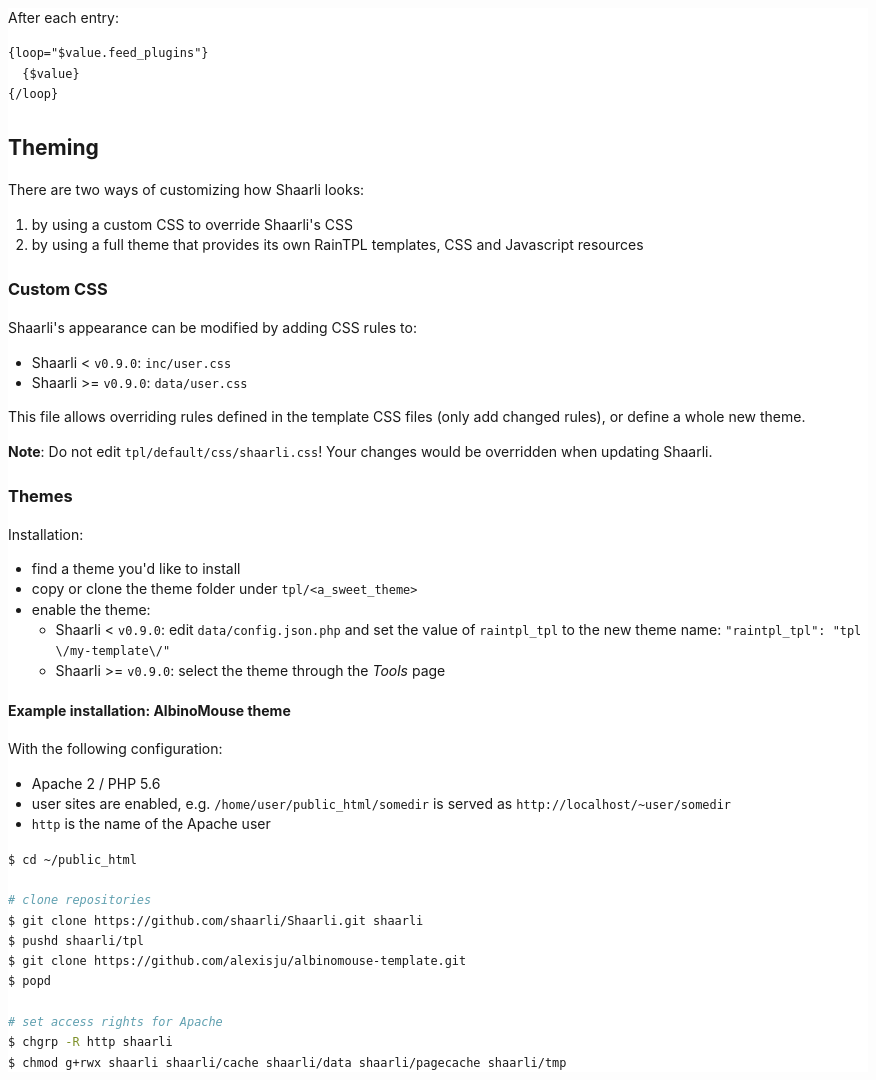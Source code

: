 After each entry:
```xml
{loop="$value.feed_plugins"}
  {$value}
{/loop}
```

## Theming

There are two ways of customizing how Shaarli looks:

1. by using a custom CSS to override Shaarli's CSS
2. by using a full theme that provides its own RainTPL templates, CSS and Javascript resources

### Custom CSS

Shaarli's appearance can be modified by adding CSS rules to:

- Shaarli < `v0.9.0`: `inc/user.css`
- Shaarli >= `v0.9.0`: `data/user.css`

This file allows overriding rules defined in the template CSS files (only add changed rules), or define a whole new theme.

**Note**: Do not edit `tpl/default/css/shaarli.css`! Your changes would be overridden when updating Shaarli.

### Themes

Installation:

- find a theme you'd like to install
- copy or clone the theme folder under `tpl/<a_sweet_theme>`
- enable the theme:
    - Shaarli < `v0.9.0`: edit `data/config.json.php` and set the value of `raintpl_tpl` to the new theme name:
      `"raintpl_tpl": "tpl\/my-template\/"`
    - Shaarli >= `v0.9.0`: select the theme through the _Tools_ page

#### Example installation: AlbinoMouse theme

With the following configuration:

- Apache 2 / PHP 5.6
- user sites are enabled, e.g. `/home/user/public_html/somedir` is served as `http://localhost/~user/somedir`
- `http` is the name of the Apache user

```bash
$ cd ~/public_html

# clone repositories
$ git clone https://github.com/shaarli/Shaarli.git shaarli
$ pushd shaarli/tpl
$ git clone https://github.com/alexisju/albinomouse-template.git
$ popd

# set access rights for Apache
$ chgrp -R http shaarli
$ chmod g+rwx shaarli shaarli/cache shaarli/data shaarli/pagecache shaarli/tmp
```
